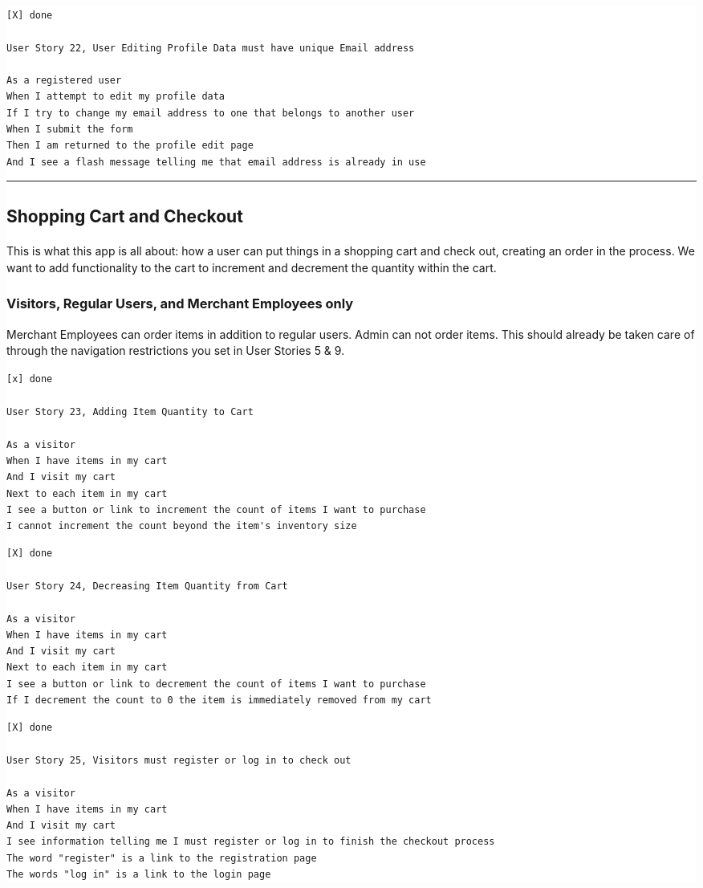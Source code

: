 ```
[X] done

User Story 22, User Editing Profile Data must have unique Email address

As a registered user
When I attempt to edit my profile data
If I try to change my email address to one that belongs to another user
When I submit the form
Then I am returned to the profile edit page
And I see a flash message telling me that email address is already in use
```

---

## Shopping Cart and Checkout
This is what this app is all about: how a user can put things in a shopping cart and check out, creating an order in the process. We want to add functionality to the cart to increment and decrement the quantity within the cart.

### Visitors, Regular Users, and Merchant Employees only
Merchant Employees can order items in addition to regular users. Admin can not order items. This should already be taken care of through the navigation restrictions you set in User Stories 5 & 9.

```
[x] done

User Story 23, Adding Item Quantity to Cart

As a visitor
When I have items in my cart
And I visit my cart
Next to each item in my cart
I see a button or link to increment the count of items I want to purchase
I cannot increment the count beyond the item's inventory size
```

```
[X] done

User Story 24, Decreasing Item Quantity from Cart

As a visitor
When I have items in my cart
And I visit my cart
Next to each item in my cart
I see a button or link to decrement the count of items I want to purchase
If I decrement the count to 0 the item is immediately removed from my cart
```

```
[X] done

User Story 25, Visitors must register or log in to check out

As a visitor
When I have items in my cart
And I visit my cart
I see information telling me I must register or log in to finish the checkout process
The word "register" is a link to the registration page
The words "log in" is a link to the login page
```
